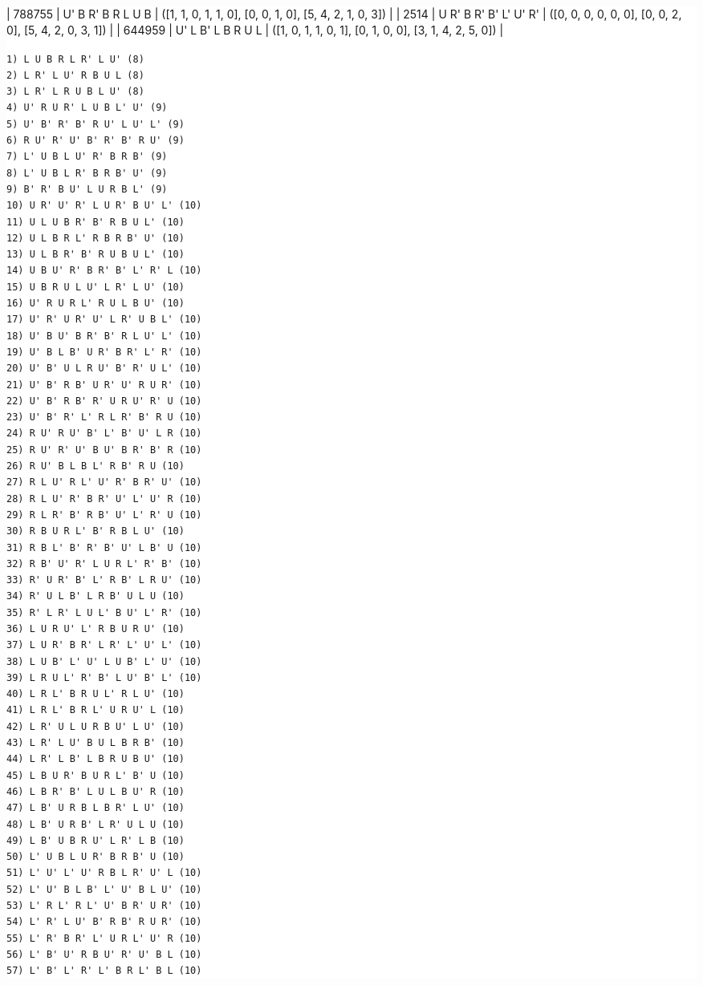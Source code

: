 | 788755 | U' B R' B R L U B | ([1, 1, 0, 1, 1, 0], [0, 0, 1, 0], [5, 4, 2, 1, 0, 3]) |
| 2514 | U R' B R' B' L' U' R' | ([0, 0, 0, 0, 0, 0], [0, 0, 2, 0], [5, 4, 2, 0, 3, 1]) |
| 644959 | U' L B' L B R U L | ([1, 0, 1, 1, 0, 1], [0, 1, 0, 0], [3, 1, 4, 2, 5, 0]) |


```
1) L U B R L R' L U' (8)
2) L R' L U' R B U L (8)
3) L R' L R U B L U' (8)
4) U' R U R' L U B L' U' (9)
5) U' B' R' B' R U' L U' L' (9)
6) R U' R' U' B' R' B' R U' (9)
7) L' U B L U' R' B R B' (9)
8) L' U B L R' B R B' U' (9)
9) B' R' B U' L U R B L' (9)
10) U R' U' R' L U R' B U' L' (10)
11) U L U B R' B' R B U L' (10)
12) U L B R L' R B R B' U' (10)
13) U L B R' B' R U B U L' (10)
14) U B U' R' B R' B' L' R' L (10)
15) U B R U L U' L R' L U' (10)
16) U' R U R L' R U L B U' (10)
17) U' R' U R' U' L R' U B L' (10)
18) U' B U' B R' B' R L U' L' (10)
19) U' B L B' U R' B R' L' R' (10)
20) U' B' U L R U' B' R' U L' (10)
21) U' B' R B' U R' U' R U R' (10)
22) U' B' R B' R' U R U' R' U (10)
23) U' B' R' L' R L R' B' R U (10)
24) R U' R U' B' L' B' U' L R (10)
25) R U' R' U' B U' B R' B' R (10)
26) R U' B L B L' R B' R U (10)
27) R L U' R L' U' R' B R' U' (10)
28) R L U' R' B R' U' L' U' R (10)
29) R L R' B' R B' U' L' R' U (10)
30) R B U R L' B' R B L U' (10)
31) R B L' B' R' B' U' L B' U (10)
32) R B' U' R' L U R L' R' B' (10)
33) R' U R' B' L' R B' L R U' (10)
34) R' U L B' L R B' U L U (10)
35) R' L R' L U L' B U' L' R' (10)
36) L U R U' L' R B U R U' (10)
37) L U R' B R' L R' L' U' L' (10)
38) L U B' L' U' L U B' L' U' (10)
39) L R U L' R' B' L U' B' L' (10)
40) L R L' B R U L' R L U' (10)
41) L R L' B R L' U R U' L (10)
42) L R' U L U R B U' L U' (10)
43) L R' L U' B U L B R B' (10)
44) L R' L B' L B R U B U' (10)
45) L B U R' B U R L' B' U (10)
46) L B R' B' L U L B U' R (10)
47) L B' U R B L B R' L U' (10)
48) L B' U R B' L R' U L U (10)
49) L B' U B R U' L R' L B (10)
50) L' U B L U R' B R B' U (10)
51) L' U' L' U' R B L R' U' L (10)
52) L' U' B L B' L' U' B L U' (10)
53) L' R L' R L' U' B R' U R' (10)
54) L' R' L U' B' R B' R U R' (10)
55) L' R' B R' L' U R L' U' R (10)
56) L' B' U' R B U' R' U' B L (10)
57) L' B' L' R' L' B R L' B L (10)
```